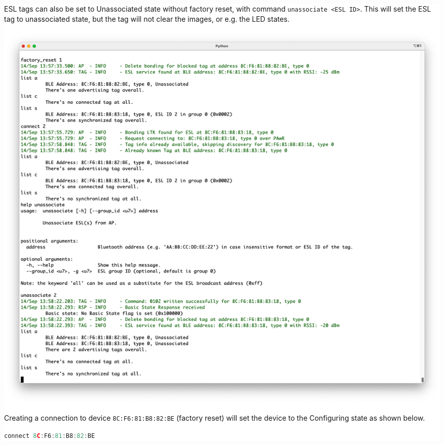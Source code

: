 ESL tags can also be set to Unassociated state without factory reset, with command `unassociate <ESL ID>`. This will set the ESL tag to unassociated state, but the tag will not clear the images, or e.g. the LED states.

![ESL tags can also be set to Unassociated state without factory reset, with command unassociate <ESL ID>. This will set the ESL tag to unassociated state, but the tag will not clear the images, or e.g. the LED states.](resources/sld679-image35.png)

Creating a connection to device `8C:F6:81:B8:82:BE` (factory reset) will set the device to the Configuring state as shown below.

```C
connect 8C:F6:81:B8:82:BE
```
